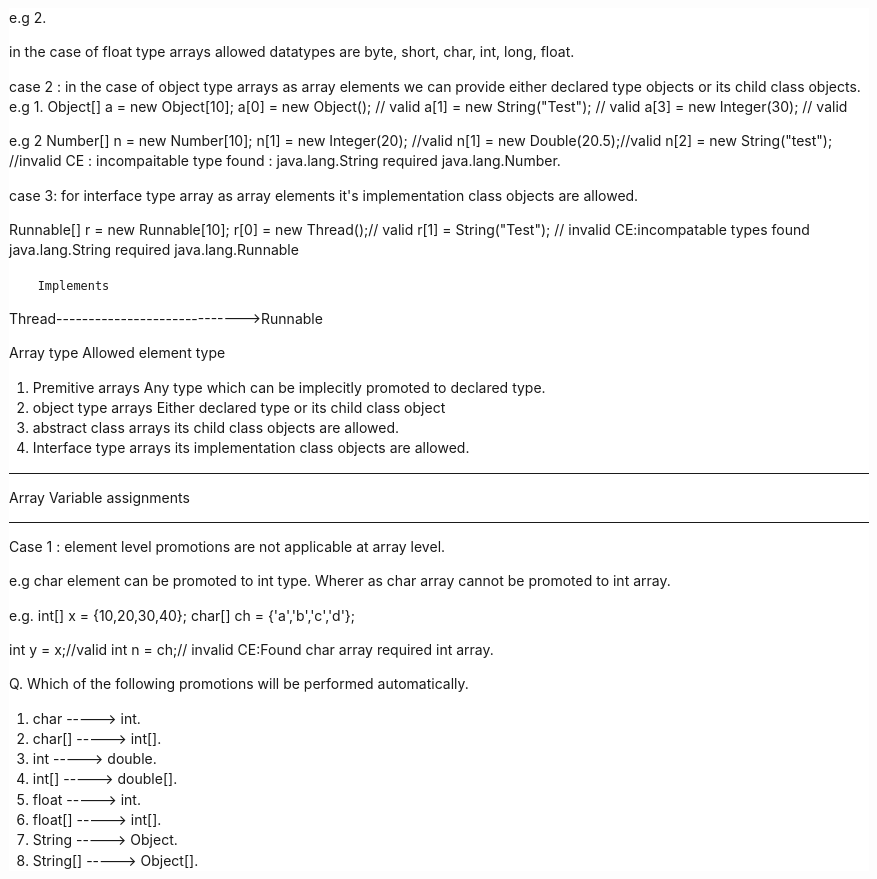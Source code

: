 e.g 2.

in the case of float type arrays allowed datatypes are byte, short, char, int, long, float.

case 2 : in the case of object type arrays as array elements we can provide either declared type objects or its child class objects.
e.g 1. Object[] a = new Object[10];
a[0] = new Object();		// valid
a[1] = new String("Test"); 	// valid
a[3] = new Integer(30);		// valid

e.g 2
Number[] n = new Number[10];
n[1] = new Integer(20); //valid
n[1] = new Double(20.5);//valid
n[2] = new String("test"); //invalid CE : incompaitable type found : java.lang.String required java.lang.Number.

case 3: for interface type array as array elements it's implementation class objects are allowed.

Runnable[] r = new Runnable[10];
r[0] = new Thread();// valid
r[1] = String("Test"); // invalid CE:incompatable types found java.lang.String required java.lang.Runnable

		Implements
Thread----------------------------->Runnable


Array type			Allowed element type

1. Premitive arrays		Any type which can be implecitly promoted to declared type.
2. object type arrays		Either declared type or its child class object
3. abstract class arrays	its child class objects are allowed.
4. Interface type arrays	its implementation class objects are allowed.


_______________________________
Array Variable assignments
_______________________________

Case 1 : element level promotions are not applicable at array level.

e.g char element can be promoted to int type. Wherer as char array cannot be promoted to int array.

e.g. int[] x = {10,20,30,40};
     char[] ch = {'a','b','c','d'};

int y = x;//valid
int n = ch;// invalid CE:Found char array required int array.

Q. Which of the following promotions will be performed automatically.

1. char -----> int.
2. char[] -----> int[].
3. int -----> double.
4. int[] -----> double[].
5. float -----> int.
6. float[] -----> int[].
7. String -----> Object.
8. String[] -----> Object[].
